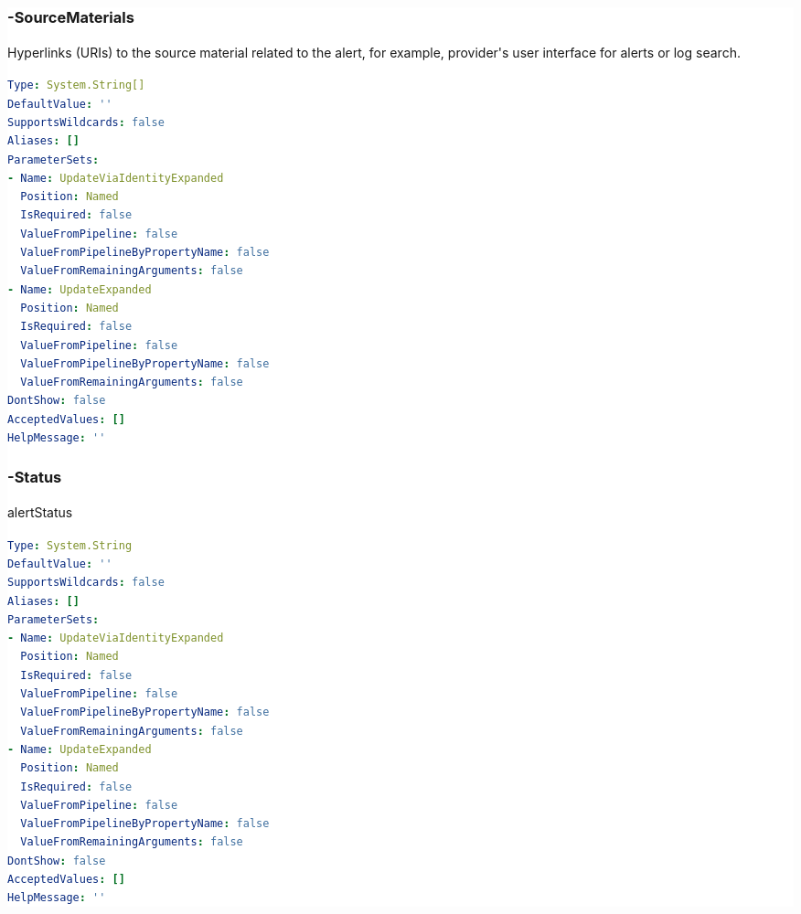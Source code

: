 ### -SourceMaterials

Hyperlinks (URIs) to the source material related to the alert, for example, provider's user interface for alerts or log search.

```yaml
Type: System.String[]
DefaultValue: ''
SupportsWildcards: false
Aliases: []
ParameterSets:
- Name: UpdateViaIdentityExpanded
  Position: Named
  IsRequired: false
  ValueFromPipeline: false
  ValueFromPipelineByPropertyName: false
  ValueFromRemainingArguments: false
- Name: UpdateExpanded
  Position: Named
  IsRequired: false
  ValueFromPipeline: false
  ValueFromPipelineByPropertyName: false
  ValueFromRemainingArguments: false
DontShow: false
AcceptedValues: []
HelpMessage: ''
```

### -Status

alertStatus

```yaml
Type: System.String
DefaultValue: ''
SupportsWildcards: false
Aliases: []
ParameterSets:
- Name: UpdateViaIdentityExpanded
  Position: Named
  IsRequired: false
  ValueFromPipeline: false
  ValueFromPipelineByPropertyName: false
  ValueFromRemainingArguments: false
- Name: UpdateExpanded
  Position: Named
  IsRequired: false
  ValueFromPipeline: false
  ValueFromPipelineByPropertyName: false
  ValueFromRemainingArguments: false
DontShow: false
AcceptedValues: []
HelpMessage: ''
```
